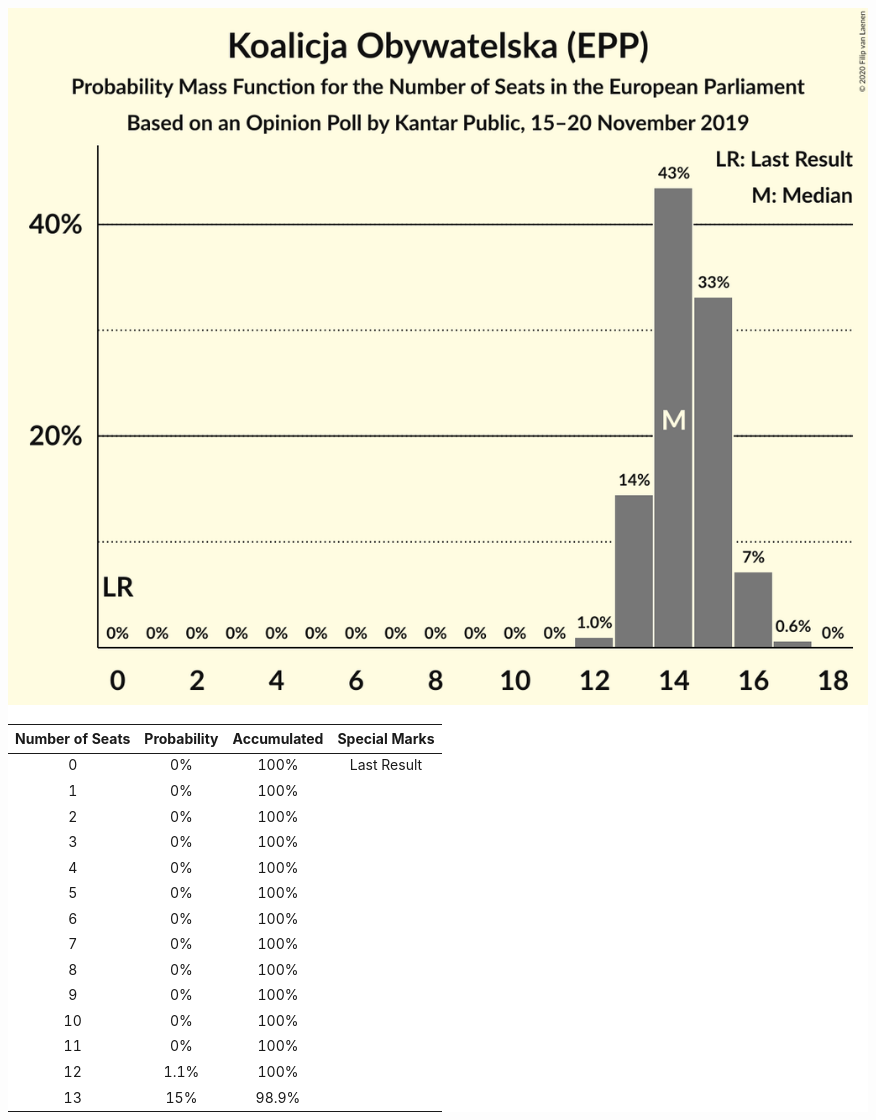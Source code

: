 ![Graph with seats probability mass function not yet produced](2019-11-20-KantarPublic-seats-pmf-koalicjaobywatelskaepp.png "Seats Probability Mass Function")

| Number of Seats | Probability | Accumulated | Special Marks |
|:---------------:|:-----------:|:-----------:|:-------------:|
| 0 | 0% | 100% | Last Result |
| 1 | 0% | 100% |  |
| 2 | 0% | 100% |  |
| 3 | 0% | 100% |  |
| 4 | 0% | 100% |  |
| 5 | 0% | 100% |  |
| 6 | 0% | 100% |  |
| 7 | 0% | 100% |  |
| 8 | 0% | 100% |  |
| 9 | 0% | 100% |  |
| 10 | 0% | 100% |  |
| 11 | 0% | 100% |  |
| 12 | 1.1% | 100% |  |
| 13 | 15% | 98.9% |  |